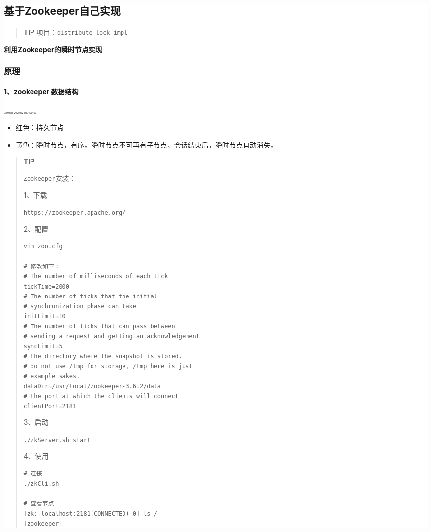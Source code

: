 ## 基于Zookeeper自己实现

> **TIP** 
> 项目：`distribute-lock-impl`

**利用Zookeeper的瞬时节点实现**

### 原理

#### 1、zookeeper 数据结构

<img src="C:\Users\lch\AppData\Roaming\Typora\typora-user-images\image-20201224110409463.png" alt="image-20201224110409463" style="zoom: 33%;" />

- 红色：持久节点

- 黄色：瞬时节点，有序。瞬时节点不可再有子节点，会话结束后，瞬时节点自动消失。

> **TIP**
>
> `Zookeeper`安装：
>
> 1、下载
>
> ```
> https://zookeeper.apache.org/
> ```
>
> 2、配置
>
> ```shell
> vim zoo.cfg
> 
> # 修改如下：
> # The number of milliseconds of each tick
> tickTime=2000
> # The number of ticks that the initial 
> # synchronization phase can take
> initLimit=10
> # The number of ticks that can pass between 
> # sending a request and getting an acknowledgement
> syncLimit=5
> # the directory where the snapshot is stored.
> # do not use /tmp for storage, /tmp here is just 
> # example sakes.
> dataDir=/usr/local/zookeeper-3.6.2/data
> # the port at which the clients will connect
> clientPort=2181
> ```
>
> 3、启动
>
> ```shell
> ./zkServer.sh start
> ```
>
> 4、使用
>
> ```shell
> # 连接
> ./zkCli.sh
> 
> # 查看节点
> [zk: localhost:2181(CONNECTED) 0] ls /
> [zookeeper]